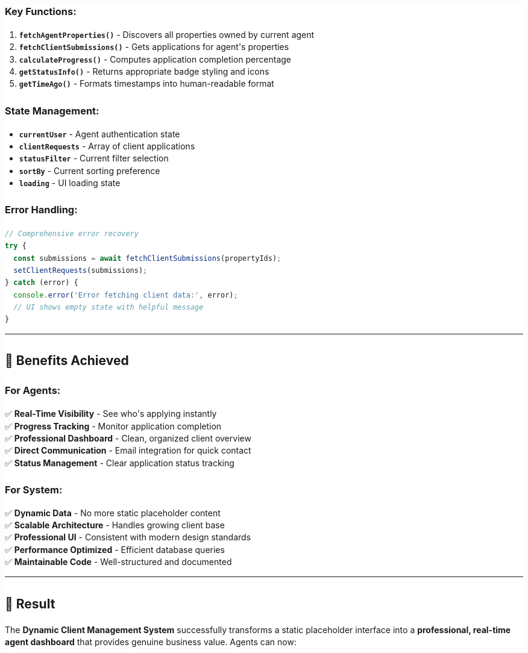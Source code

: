 ### **Key Functions:**

1. **`fetchAgentProperties()`** - Discovers all properties owned by current agent
2. **`fetchClientSubmissions()`** - Gets applications for agent's properties
3. **`calculateProgress()`** - Computes application completion percentage
4. **`getStatusInfo()`** - Returns appropriate badge styling and icons
5. **`getTimeAgo()`** - Formats timestamps into human-readable format

### **State Management:**
- **`currentUser`** - Agent authentication state
- **`clientRequests`** - Array of client applications
- **`statusFilter`** - Current filter selection
- **`sortBy`** - Current sorting preference
- **`loading`** - UI loading state

### **Error Handling:**
```javascript
// Comprehensive error recovery
try {
  const submissions = await fetchClientSubmissions(propertyIds);
  setClientRequests(submissions);
} catch (error) {
  console.error('Error fetching client data:', error);
  // UI shows empty state with helpful message
}
```

---

## 🚀 **Benefits Achieved**

### **For Agents:**
✅ **Real-Time Visibility** - See who's applying instantly  
✅ **Progress Tracking** - Monitor application completion  
✅ **Professional Dashboard** - Clean, organized client overview  
✅ **Direct Communication** - Email integration for quick contact  
✅ **Status Management** - Clear application status tracking  

### **For System:**
✅ **Dynamic Data** - No more static placeholder content  
✅ **Scalable Architecture** - Handles growing client base  
✅ **Professional UI** - Consistent with modern design standards  
✅ **Performance Optimized** - Efficient database queries  
✅ **Maintainable Code** - Well-structured and documented  

---

## 🎉 **Result**

The **Dynamic Client Management System** successfully transforms a static placeholder interface into a **professional, real-time agent dashboard** that provides genuine business value. Agents can now:

